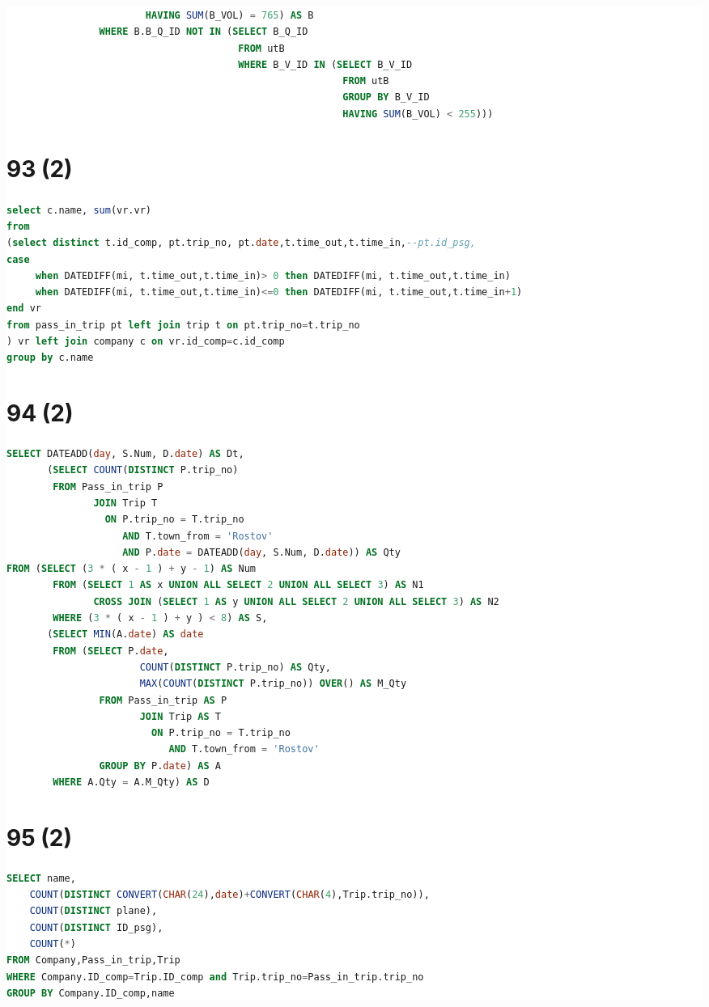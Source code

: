 ``` sql
                        HAVING SUM(B_VOL) = 765) AS B
                WHERE B.B_Q_ID NOT IN (SELECT B_Q_ID
                                        FROM utB
                                        WHERE B_V_ID IN (SELECT B_V_ID
                                                          FROM utB
                                                          GROUP BY B_V_ID
                                                          HAVING SUM(B_VOL) < 255)))

```
# 93 (2) 
``` sql
select c.name, sum(vr.vr)
from
(select distinct t.id_comp, pt.trip_no, pt.date,t.time_out,t.time_in,--pt.id_psg,
case
     when DATEDIFF(mi, t.time_out,t.time_in)> 0 then DATEDIFF(mi, t.time_out,t.time_in)
     when DATEDIFF(mi, t.time_out,t.time_in)<=0 then DATEDIFF(mi, t.time_out,t.time_in+1)
end vr
from pass_in_trip pt left join trip t on pt.trip_no=t.trip_no
) vr left join company c on vr.id_comp=c.id_comp
group by c.name

```
# 94 (2) 
``` sql
SELECT DATEADD(day, S.Num, D.date) AS Dt,
       (SELECT COUNT(DISTINCT P.trip_no)
        FROM Pass_in_trip P
               JOIN Trip T
                 ON P.trip_no = T.trip_no
                    AND T.town_from = 'Rostov'
                    AND P.date = DATEADD(day, S.Num, D.date)) AS Qty
FROM (SELECT (3 * ( x - 1 ) + y - 1) AS Num
        FROM (SELECT 1 AS x UNION ALL SELECT 2 UNION ALL SELECT 3) AS N1
               CROSS JOIN (SELECT 1 AS y UNION ALL SELECT 2 UNION ALL SELECT 3) AS N2
        WHERE (3 * ( x - 1 ) + y ) < 8) AS S,
       (SELECT MIN(A.date) AS date
        FROM (SELECT P.date,
                       COUNT(DISTINCT P.trip_no) AS Qty,
                       MAX(COUNT(DISTINCT P.trip_no)) OVER() AS M_Qty
                FROM Pass_in_trip AS P
                       JOIN Trip AS T
                         ON P.trip_no = T.trip_no
                            AND T.town_from = 'Rostov'
                GROUP BY P.date) AS A
        WHERE A.Qty = A.M_Qty) AS D

```
# 95 (2) 
``` sql
SELECT name,
    COUNT(DISTINCT CONVERT(CHAR(24),date)+CONVERT(CHAR(4),Trip.trip_no)),
    COUNT(DISTINCT plane),
    COUNT(DISTINCT ID_psg),
    COUNT(*)
FROM Company,Pass_in_trip,Trip
WHERE Company.ID_comp=Trip.ID_comp and Trip.trip_no=Pass_in_trip.trip_no
GROUP BY Company.ID_comp,name

```